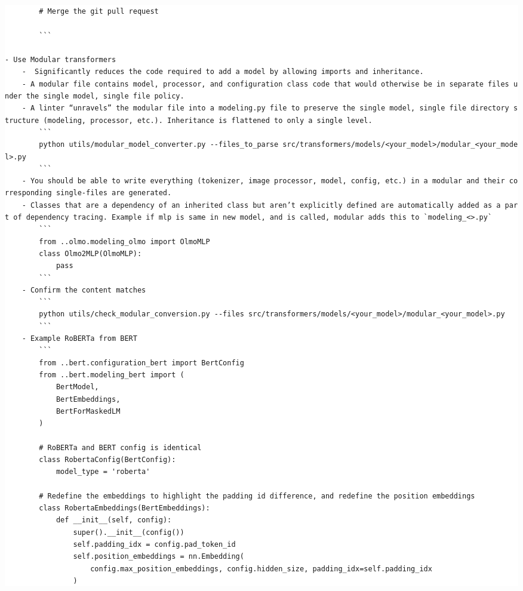             # Merge the git pull request

            ```

    - Use Modular transformers
        -  Significantly reduces the code required to add a model by allowing imports and inheritance.
        - A modular file contains model, processor, and configuration class code that would otherwise be in separate files under the single model, single file policy.
        - A linter “unravels” the modular file into a modeling.py file to preserve the single model, single file directory structure (modeling, processor, etc.). Inheritance is flattened to only a single level.
            ```
            python utils/modular_model_converter.py --files_to_parse src/transformers/models/<your_model>/modular_<your_model>.py
            ```
        - You should be able to write everything (tokenizer, image processor, model, config, etc.) in a modular and their corresponding single-files are generated.
        - Classes that are a dependency of an inherited class but aren’t explicitly defined are automatically added as a part of dependency tracing. Example if mlp is same in new model, and is called, modular adds this to `modeling_<>.py`
            ```
            from ..olmo.modeling_olmo import OlmoMLP
            class Olmo2MLP(OlmoMLP):
                pass
            ```
        - Confirm the content matches
            ```
            python utils/check_modular_conversion.py --files src/transformers/models/<your_model>/modular_<your_model>.py
            ```
        - Example RoBERTa from BERT
            ```
            from ..bert.configuration_bert import BertConfig
            from ..bert.modeling_bert import (
                BertModel,
                BertEmbeddings,
                BertForMaskedLM
            )

            # RoBERTa and BERT config is identical
            class RobertaConfig(BertConfig):
                model_type = 'roberta'

            # Redefine the embeddings to highlight the padding id difference, and redefine the position embeddings
            class RobertaEmbeddings(BertEmbeddings):
                def __init__(self, config):
                    super().__init__(config())
                    self.padding_idx = config.pad_token_id
                    self.position_embeddings = nn.Embedding(
                        config.max_position_embeddings, config.hidden_size, padding_idx=self.padding_idx
                    )
